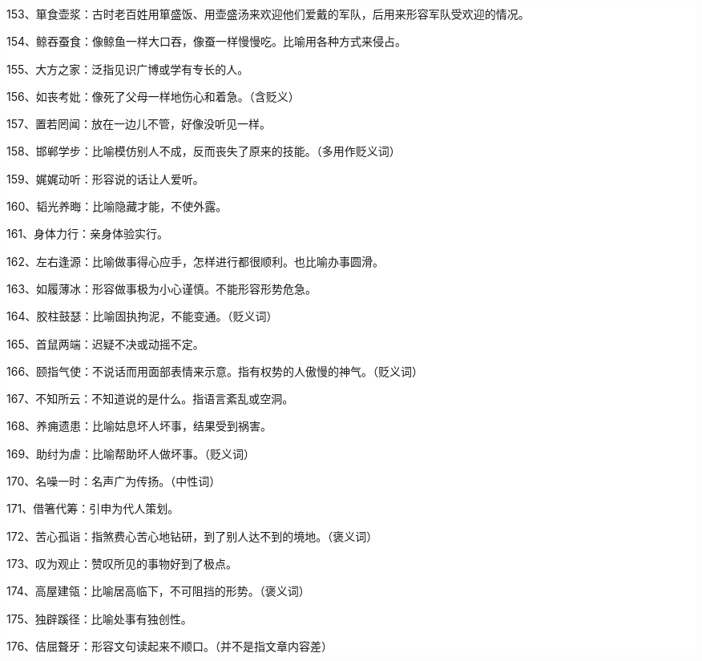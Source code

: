 
153、箪食壶浆：古时老百姓用箪盛饭、用壶盛汤来欢迎他们爱戴的军队，后用来形容军队受欢迎的情况。


154、鲸吞蚕食：像鲸鱼一样大口吞，像蚕一样慢慢吃。比喻用各种方式来侵占。


155、大方之家：泛指见识广博或学有专长的人。


156、如丧考妣：像死了父母一样地伤心和着急。（含贬义）


157、置若罔闻：放在一边儿不管，好像没听见一样。


158、邯郸学步：比喻模仿别人不成，反而丧失了原来的技能。（多用作贬义词）


159、娓娓动听：形容说的话让人爱听。


160、韬光养晦：比喻隐藏才能，不使外露。


161、身体力行：亲身体验实行。


162、左右逢源：比喻做事得心应手，怎样进行都很顺利。也比喻办事圆滑。


163、如履薄冰：形容做事极为小心谨慎。不能形容形势危急。


164、胶柱鼓瑟：比喻固执拘泥，不能变通。（贬义词）


165、首鼠两端：迟疑不决或动摇不定。


166、颐指气使：不说话而用面部表情来示意。指有权势的人傲慢的神气。（贬义词）


167、不知所云：不知道说的是什么。指语言紊乱或空洞。


168、养痈遗患：比喻姑息坏人坏事，结果受到祸害。


169、助纣为虐：比喻帮助坏人做坏事。（贬义词）


170、名噪一时：名声广为传扬。（中性词）


171、借箸代筹：引申为代人策划。


172、苦心孤诣：指煞费心苦心地钻研，到了别人达不到的境地。（褒义词）


173、叹为观止：赞叹所见的事物好到了极点。


174、高屋建瓴：比喻居高临下，不可阻挡的形势。（褒义词）


175、独辟蹊径：比喻处事有独创性。


176、佶屈聱牙：形容文句读起来不顺口。（并不是指文章内容差）

